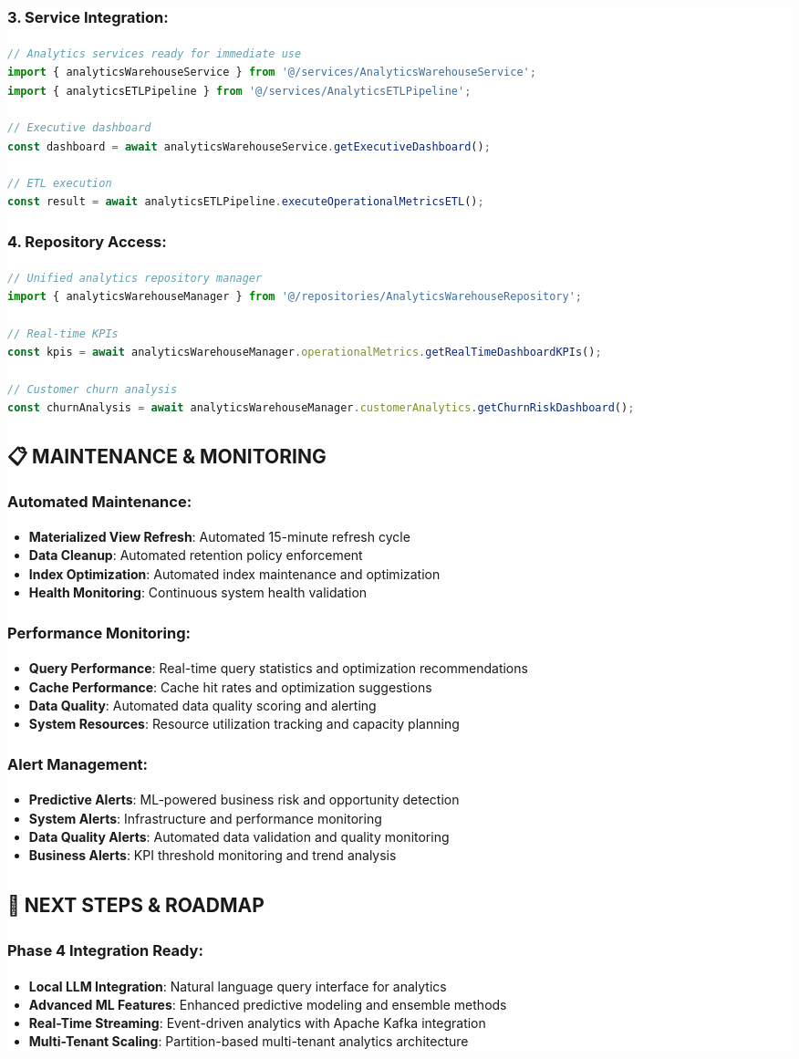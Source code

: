 ### **3. Service Integration**:
```typescript
// Analytics services ready for immediate use
import { analyticsWarehouseService } from '@/services/AnalyticsWarehouseService';
import { analyticsETLPipeline } from '@/services/AnalyticsETLPipeline';

// Executive dashboard
const dashboard = await analyticsWarehouseService.getExecutiveDashboard();

// ETL execution
const result = await analyticsETLPipeline.executeOperationalMetricsETL();
```

### **4. Repository Access**:
```typescript
// Unified analytics repository manager
import { analyticsWarehouseManager } from '@/repositories/AnalyticsWarehouseRepository';

// Real-time KPIs
const kpis = await analyticsWarehouseManager.operationalMetrics.getRealTimeDashboardKPIs();

// Customer churn analysis
const churnAnalysis = await analyticsWarehouseManager.customerAnalytics.getChurnRiskDashboard();
```

## 📋 MAINTENANCE & MONITORING

### **Automated Maintenance**:
- **Materialized View Refresh**: Automated 15-minute refresh cycle
- **Data Cleanup**: Automated retention policy enforcement
- **Index Optimization**: Automated index maintenance and optimization
- **Health Monitoring**: Continuous system health validation

### **Performance Monitoring**:
- **Query Performance**: Real-time query statistics and optimization recommendations
- **Cache Performance**: Cache hit rates and optimization suggestions
- **Data Quality**: Automated data quality scoring and alerting
- **System Resources**: Resource utilization tracking and capacity planning

### **Alert Management**:
- **Predictive Alerts**: ML-powered business risk and opportunity detection
- **System Alerts**: Infrastructure and performance monitoring
- **Data Quality Alerts**: Automated data validation and quality monitoring
- **Business Alerts**: KPI threshold monitoring and trend analysis

## 🎯 NEXT STEPS & ROADMAP

### **Phase 4 Integration Ready**:
- **Local LLM Integration**: Natural language query interface for analytics
- **Advanced ML Features**: Enhanced predictive modeling and ensemble methods
- **Real-Time Streaming**: Event-driven analytics with Apache Kafka integration
- **Multi-Tenant Scaling**: Partition-based multi-tenant analytics architecture
